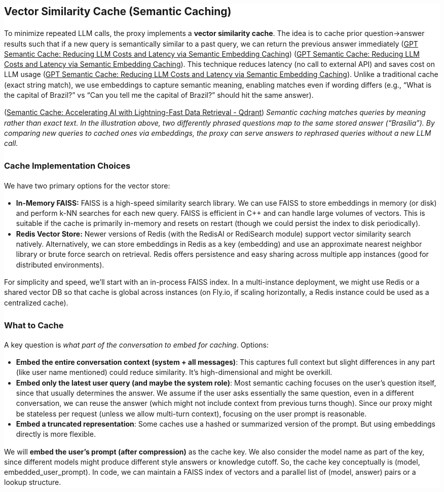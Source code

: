 ## Vector Similarity Cache (Semantic Caching)  
To minimize repeated LLM calls, the proxy implements a **vector similarity cache**. The idea is to cache prior question→answer results such that if a new query is semantically similar to a past query, we can return the previous answer immediately ([GPT Semantic Cache: Reducing LLM Costs and Latency via Semantic Embedding Caching](https://arxiv.org/html/2411.05276v2#:~:text=Building%20upon%20these%20ideas%2C%20we,API%20call%20to%20the%20LLM)) ([GPT Semantic Cache: Reducing LLM Costs and Latency via Semantic Embedding Caching](https://arxiv.org/html/2411.05276v2#:~:text=)). This technique reduces latency (no call to external API) and saves cost on LLM usage ([GPT Semantic Cache: Reducing LLM Costs and Latency via Semantic Embedding Caching](https://arxiv.org/html/2411.05276v2#:~:text=)). Unlike a traditional cache (exact string match), we use embeddings to capture semantic meaning, enabling matches even if wording differs (e.g., “What is the capital of Brazil?” vs “Can you tell me the capital of Brazil?” should hit the same answer). 

 ([Semantic Cache: Accelerating AI with Lightning-Fast Data Retrieval - Qdrant](https://qdrant.tech/articles/semantic-cache-ai-data-retrieval/)) *Semantic caching matches queries by meaning rather than exact text. In the illustration above, two differently phrased questions map to the same stored answer (“Brasília”). By comparing new queries to cached ones via embeddings, the proxy can serve answers to rephrased queries without a new LLM call.* 

### Cache Implementation Choices  
We have two primary options for the vector store:
- **In-Memory FAISS:** FAISS is a high-speed similarity search library. We can use FAISS to store embeddings in memory (or disk) and perform k-NN searches for each new query. FAISS is efficient in C++ and can handle large volumes of vectors. This is suitable if the cache is primarily in-memory and resets on restart (though we could persist the index to disk periodically).
- **Redis Vector Store:** Newer versions of Redis (with the RedisAI or RediSearch module) support vector similarity search natively. Alternatively, we can store embeddings in Redis as a key (embedding) and use an approximate nearest neighbor library or brute force search on retrieval. Redis offers persistence and easy sharing across multiple app instances (good for distributed environments). 

For simplicity and speed, we’ll start with an in-process FAISS index. In a multi-instance deployment, we might use Redis or a shared vector DB so that cache is global across instances (on Fly.io, if scaling horizontally, a Redis instance could be used as a centralized cache).

### What to Cache  
A key question is *what part of the conversation to embed for caching*. Options:
- **Embed the entire conversation context (system + all messages)**: This captures full context but slight differences in any part (like user name mentioned) could reduce similarity. It’s high-dimensional and might be overkill.
- **Embed only the latest user query (and maybe the system role)**: Most semantic caching focuses on the user’s question itself, since that usually determines the answer. We assume if the user asks essentially the same question, even in a different conversation, we can reuse the answer (which might not include context from previous turns though). Since our proxy might be stateless per request (unless we allow multi-turn context), focusing on the user prompt is reasonable.
- **Embed a truncated representation**: Some caches use a hashed or summarized version of the prompt. But using embeddings directly is more flexible.

We will **embed the user’s prompt (after compression)** as the cache key. We also consider the model name as part of the key, since different models might produce different style answers or knowledge cutoff. So, the cache key conceptually is (model, embedded_user_prompt). In code, we can maintain a FAISS index of vectors and a parallel list of (model, answer) pairs or a lookup structure.
